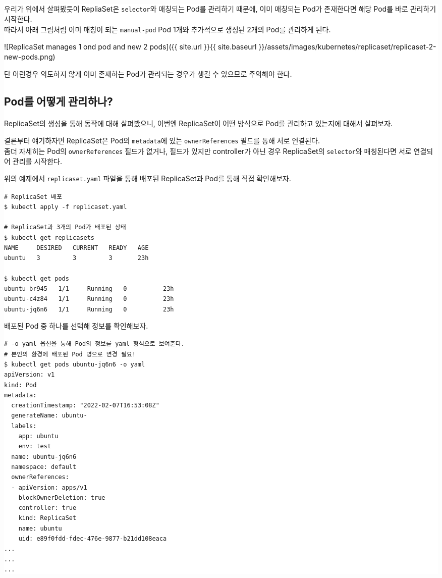 우리가 위에서 살펴봤듯이 RepliaSet은 `selector`와 매칭되는 Pod를 관리하기 때문에, 이미 매칭되는 Pod가 존재한다면 해당 Pod를 바로 관리하기 시작한다.  
따라서 아래 그림처럼 이미 매칭이 되는 `manual-pod` Pod 1개와 추가적으로 생성된 2개의 Pod를 관리하게 된다.  

![ReplicaSet manages 1 ond pod and new 2 pods]({{ site.url }}{{ site.baseurl }}/assets/images/kubernetes/replicaset/replicaset-2-new-pods.png)

단 이런경우 의도하지 않게 이미 존재하는 Pod가 관리되는 경우가 생길 수 있으므로 주의해야 한다.  

## Pod를 어떻게 관리하나?

ReplicaSet의 생성을 통해 동작에 대해 살펴봤으니, 이번엔 ReplicaSet이 어떤 방식으로 Pod를 관리하고 있는지에 대해서 살펴보자.  

결론부터 얘기하자면 ReplicaSet은 Pod의 `metadata`에 있는 `ownerReferences` 필드를 통해 서로 연결된다.  
좀더 자세히는 Pod의 `ownerReferences` 필드가 없거나, 필드가 있지만 controller가 아닌 경우 ReplicaSet의 `selector`와 매칭된다면 서로 연결되어 관리를 시작한다.  

위의 예제에서 `replicaset.yaml` 파일을 통해 배포된 ReplicaSet과 Pod를 통해 직접 확인해보자.  

```shell
# ReplicaSet 배포
$ kubectl apply -f replicaset.yaml

# ReplicaSet과 3개의 Pod가 배포된 상태
$ kubectl get replicasets
NAME     DESIRED   CURRENT   READY   AGE
ubuntu   3         3         3       23h

$ kubectl get pods
ubuntu-br945   1/1     Running   0          23h
ubuntu-c4z84   1/1     Running   0          23h
ubuntu-jq6n6   1/1     Running   0          23h
```

배포된 Pod 중 하나를 선택해 정보를 확인해보자.  

```shell
# -o yaml 옵션을 통해 Pod의 정보를 yaml 형식으로 보여준다.
# 본인의 환경에 배포된 Pod 명으로 변경 필요!
$ kubectl get pods ubuntu-jq6n6 -o yaml
apiVersion: v1
kind: Pod
metadata:
  creationTimestamp: "2022-02-07T16:53:08Z"
  generateName: ubuntu-
  labels:
    app: ubuntu
    env: test
  name: ubuntu-jq6n6
  namespace: default
  ownerReferences:
  - apiVersion: apps/v1
    blockOwnerDeletion: true
    controller: true
    kind: ReplicaSet
    name: ubuntu
    uid: e89f0fdd-fdec-476e-9877-b21dd108eaca
...
...
...
```
